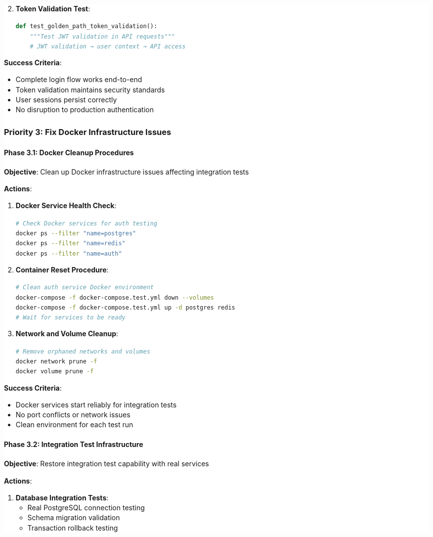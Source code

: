 2. **Token Validation Test**:
   ```python
   def test_golden_path_token_validation():
       """Test JWT validation in API requests"""
       # JWT validation → user context → API access
   ```

**Success Criteria**:
- Complete login flow works end-to-end
- Token validation maintains security standards
- User sessions persist correctly
- No disruption to production authentication

### Priority 3: Fix Docker Infrastructure Issues

#### Phase 3.1: Docker Cleanup Procedures
**Objective**: Clean up Docker infrastructure issues affecting integration tests

**Actions**:
1. **Docker Service Health Check**:
   ```bash
   # Check Docker services for auth testing
   docker ps --filter "name=postgres"
   docker ps --filter "name=redis" 
   docker ps --filter "name=auth"
   ```

2. **Container Reset Procedure**:
   ```bash
   # Clean auth service Docker environment
   docker-compose -f docker-compose.test.yml down --volumes
   docker-compose -f docker-compose.test.yml up -d postgres redis
   # Wait for services to be ready
   ```

3. **Network and Volume Cleanup**:
   ```bash
   # Remove orphaned networks and volumes
   docker network prune -f
   docker volume prune -f
   ```

**Success Criteria**:
- Docker services start reliably for integration tests
- No port conflicts or network issues
- Clean environment for each test run

#### Phase 3.2: Integration Test Infrastructure
**Objective**: Restore integration test capability with real services

**Actions**:
1. **Database Integration Tests**:
   - Real PostgreSQL connection testing
   - Schema migration validation
   - Transaction rollback testing
